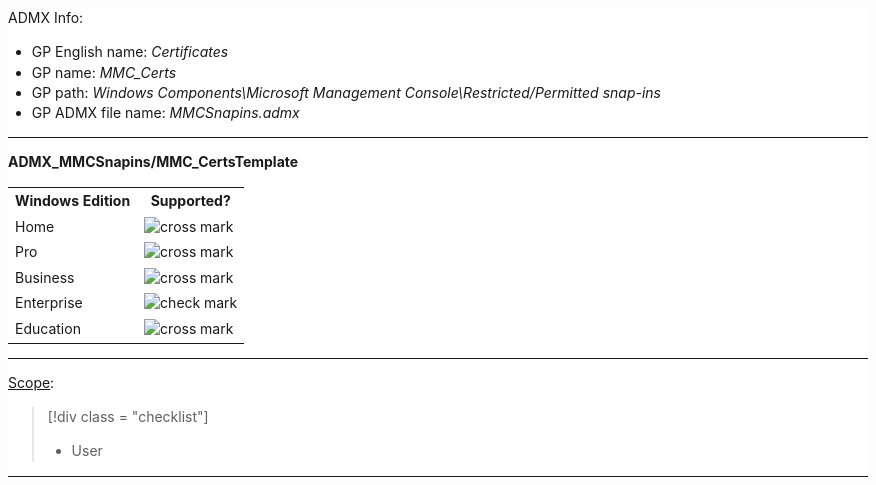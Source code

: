 
ADMX Info:  
-   GP English name: *Certificates*
-   GP name: *MMC_Certs*
-   GP path: *Windows Components\Microsoft Management Console\Restricted/Permitted snap-ins*
-   GP ADMX file name: *MMCSnapins.admx*




<hr/>


<a href="" id="admx-mmcsnapins-mmc-certstemplate"></a>**ADMX_MMCSnapins/MMC_CertsTemplate**  


<table>
<tr>
    <th>Windows Edition</th>
    <th>Supported?</th>
</tr>
<tr>
    <td>Home</td>
    <td><img src="images/crossmark.png" alt="cross mark" /></td>
</tr>
<tr>
    <td>Pro</td>
    <td><img src="images/crossmark.png" alt="cross mark" /></td>
</tr>
<tr>
    <td>Business</td>
    <td><img src="images/crossmark.png" alt="cross mark" /></td>
</tr>
<tr>
    <td>Enterprise</td>
    <td><img src="images/checkmark.png" alt="check mark" /></td>
</tr>
<tr>
    <td>Education</td>
    <td><img src="images/crossmark.png" alt="cross mark" /></td>
</tr>
</table>


<hr/>


[Scope](./policy-configuration-service-provider.md#policy-scope):

> [!div class = "checklist"]
> * User

<hr/>


